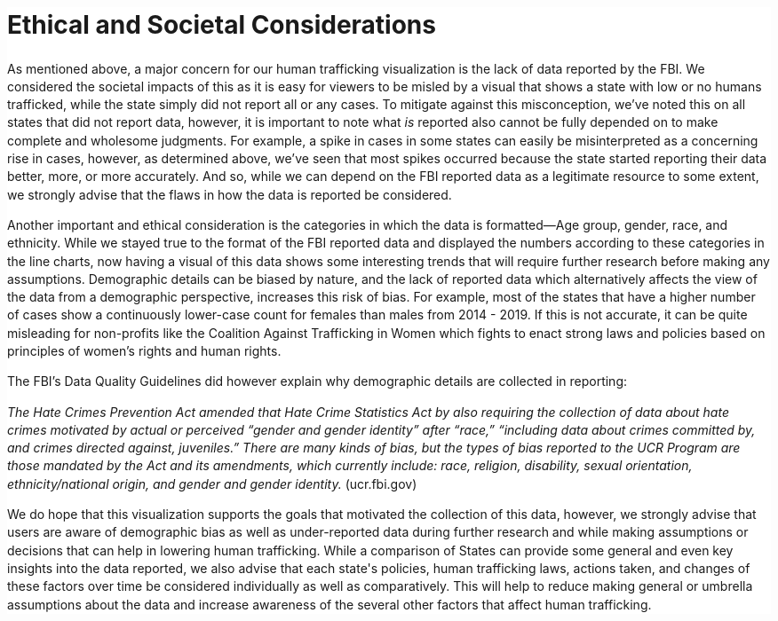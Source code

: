 # Ethical and Societal Considerations


As mentioned above, a major concern for our human trafficking visualization is the lack of data reported by the FBI. We considered the societal impacts of this as it is easy for viewers to be misled by a visual that shows a state with low or no humans trafficked, while the state simply did not report all or any cases. To mitigate against this misconception, we’ve noted this on all states that did not report data, however, it is important to note what _is_ reported also cannot be fully depended on to make complete and wholesome judgments. For example, a spike in cases in some states can easily be misinterpreted as a concerning rise in cases, however, as determined above, we’ve seen that most spikes occurred because the state started reporting their data better, more, or more accurately. And so, while we can depend on the FBI reported data as a legitimate resource to some extent, we strongly advise that the flaws in how the data is reported be considered.  

Another important and ethical consideration is the categories in which the data is formatted—Age group, gender, race, and ethnicity. While we stayed true to the format of the FBI reported data and displayed the numbers according to these categories in the line charts, now having a visual of this data shows some interesting trends that will require further research before making any assumptions. Demographic details can be biased by nature, and the lack of reported data which alternatively affects the view of the data from a demographic perspective, increases this risk of bias. For example, most of the states that have a higher number of cases show a continuously lower-case count for females than males from 2014 - 2019. If this is not accurate, it can be quite misleading for non-profits like the Coalition Against Trafficking in Women which fights to enact strong laws and policies based on principles of women’s rights and human rights. 

The FBI’s Data Quality Guidelines did however explain why demographic details are collected in reporting:

_The Hate Crimes Prevention Act amended that Hate  Crime Statistics Act by also requiring the collection of data about hate crimes motivated by actual or perceived “gender and gender identity” after “race,” “including data about crimes committed by, and crimes directed against, juveniles.” There are many kinds of bias, but the types of bias reported to the UCR Program are those mandated by the Act and its amendments, which currently include:  race, religion, disability, sexual orientation, ethnicity/national origin, and gender and gender identity._ (ucr.fbi.gov)

We do hope that this visualization supports the goals that motivated the collection of this data, however, we strongly advise that users are aware of demographic bias as well as under-reported data during further research and while making assumptions or decisions that can help in lowering human trafficking. While a comparison of States can provide some general and even key insights into the data reported, we also advise that each state's policies, human trafficking laws, actions taken, and changes of these factors over time be considered individually as well as comparatively. This will help to reduce making general or umbrella assumptions about the data and increase awareness of the several other factors that affect human trafficking.

